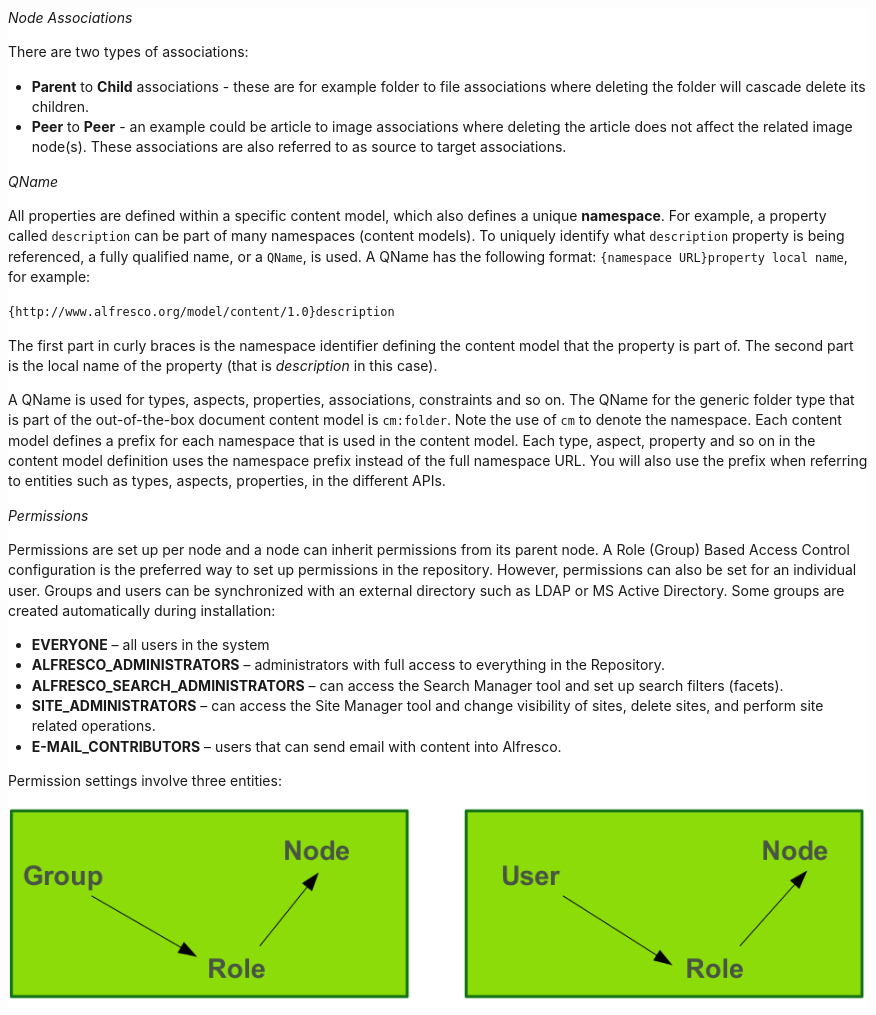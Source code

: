 *Node Associations*

There are two types of associations:

-   **Parent** to **Child** associations - these are for example folder to file associations where deleting the folder will cascade delete its children.
-   **Peer** to **Peer** - an example could be article to image associations where deleting the article does not affect the related image node\(s\). These associations are also referred to as source to target associations.

*QName*

All properties are defined within a specific content model, which also defines a unique **namespace**. For example, a property called `description` can be part of many namespaces \(content models\). To uniquely identify what `description` property is being referenced, a fully qualified name, or a `QName`, is used. A QName has the following format: `{namespace URL}property local name`, for example:

```
{http://www.alfresco.org/model/content/1.0}description
```

The first part in curly braces is the namespace identifier defining the content model that the property is part of. The second part is the local name of the property \(that is *description* in this case\).

A QName is used for types, aspects, properties, associations, constraints and so on. The QName for the generic folder type that is part of the out-of-the-box document content model is `cm:folder`. Note the use of `cm` to denote the namespace. Each content model defines a prefix for each namespace that is used in the content model. Each type, aspect, property and so on in the content model definition uses the namespace prefix instead of the full namespace URL. You will also use the prefix when referring to entities such as types, aspects, properties, in the different APIs.

*Permissions*

Permissions are set up per node and a node can inherit permissions from its parent node. A Role \(Group\) Based Access Control configuration is the preferred way to set up permissions in the repository. However, permissions can also be set for an individual user. Groups and users can be synchronized with an external directory such as LDAP or MS Active Directory. Some groups are created automatically during installation:

-   **EVERYONE** – all users in the system
-   **ALFRESCO\_ADMINISTRATORS** – administrators with full access to everything in the Repository.
-   **ALFRESCO\_SEARCH\_ADMINISTRATORS** – can access the Search Manager tool and set up search filters \(facets\).
-   **SITE\_ADMINISTRATORS** – can access the Site Manager tool and change visibility of sites, delete sites, and perform site related operations.
-   **E-MAIL\_CONTRIBUTORS** – users that can send email with content into Alfresco.

Permission settings involve three entities:

![](../images/dev-repository-concepts-permission-mapping.png)
